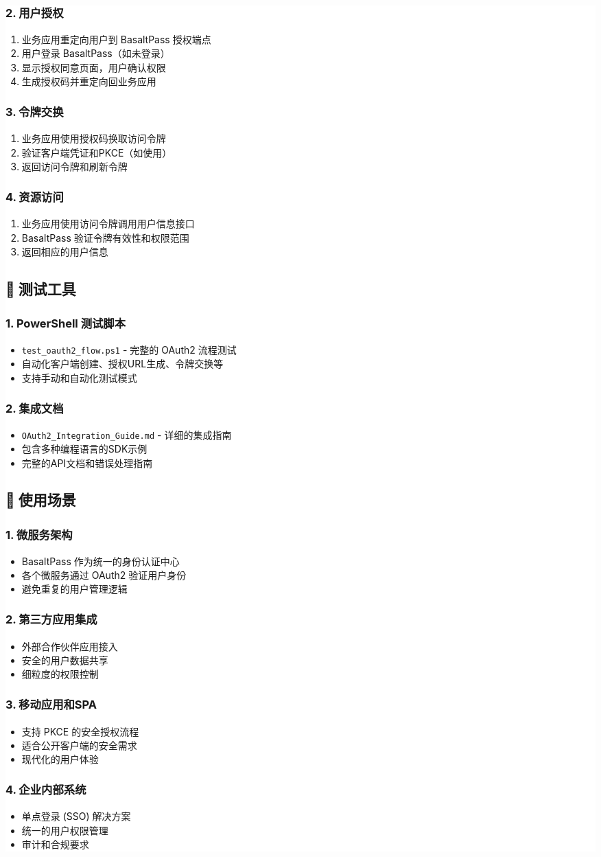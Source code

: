 ### 2. 用户授权
1. 业务应用重定向用户到 BasaltPass 授权端点
2. 用户登录 BasaltPass（如未登录）
3. 显示授权同意页面，用户确认权限
4. 生成授权码并重定向回业务应用

### 3. 令牌交换
1. 业务应用使用授权码换取访问令牌
2. 验证客户端凭证和PKCE（如使用）
3. 返回访问令牌和刷新令牌

### 4. 资源访问
1. 业务应用使用访问令牌调用用户信息接口
2. BasaltPass 验证令牌有效性和权限范围
3. 返回相应的用户信息

## 🧪 测试工具

### 1. PowerShell 测试脚本
- `test_oauth2_flow.ps1` - 完整的 OAuth2 流程测试
- 自动化客户端创建、授权URL生成、令牌交换等
- 支持手动和自动化测试模式

### 2. 集成文档
- `OAuth2_Integration_Guide.md` - 详细的集成指南
- 包含多种编程语言的SDK示例
- 完整的API文档和错误处理指南

## 🚀 使用场景

### 1. 微服务架构
- BasaltPass 作为统一的身份认证中心
- 各个微服务通过 OAuth2 验证用户身份
- 避免重复的用户管理逻辑

### 2. 第三方应用集成
- 外部合作伙伴应用接入
- 安全的用户数据共享
- 细粒度的权限控制

### 3. 移动应用和SPA
- 支持 PKCE 的安全授权流程
- 适合公开客户端的安全需求
- 现代化的用户体验

### 4. 企业内部系统
- 单点登录 (SSO) 解决方案
- 统一的用户权限管理
- 审计和合规要求

